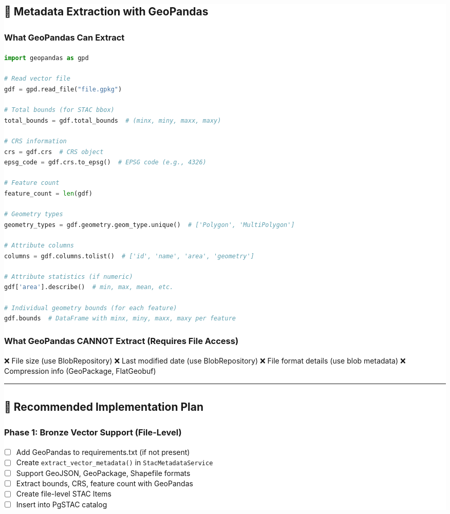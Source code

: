 
## 🔧 Metadata Extraction with GeoPandas

### What GeoPandas Can Extract

```python
import geopandas as gpd

# Read vector file
gdf = gpd.read_file("file.gpkg")

# Total bounds (for STAC bbox)
total_bounds = gdf.total_bounds  # (minx, miny, maxx, maxy)

# CRS information
crs = gdf.crs  # CRS object
epsg_code = gdf.crs.to_epsg()  # EPSG code (e.g., 4326)

# Feature count
feature_count = len(gdf)

# Geometry types
geometry_types = gdf.geometry.geom_type.unique()  # ['Polygon', 'MultiPolygon']

# Attribute columns
columns = gdf.columns.tolist()  # ['id', 'name', 'area', 'geometry']

# Attribute statistics (if numeric)
gdf['area'].describe()  # min, max, mean, etc.

# Individual geometry bounds (for each feature)
gdf.bounds  # DataFrame with minx, miny, maxx, maxy per feature
```

### What GeoPandas CANNOT Extract (Requires File Access)

❌ File size (use BlobRepository)
❌ Last modified date (use BlobRepository)
❌ File format details (use blob metadata)
❌ Compression info (GeoPackage, FlatGeobuf)

---

## 🎯 Recommended Implementation Plan

### Phase 1: Bronze Vector Support (File-Level)
- [ ] Add GeoPandas to requirements.txt (if not present)
- [ ] Create `extract_vector_metadata()` in `StacMetadataService`
- [ ] Support GeoJSON, GeoPackage, Shapefile formats
- [ ] Extract bounds, CRS, feature count with GeoPandas
- [ ] Create file-level STAC Items
- [ ] Insert into PgSTAC catalog

